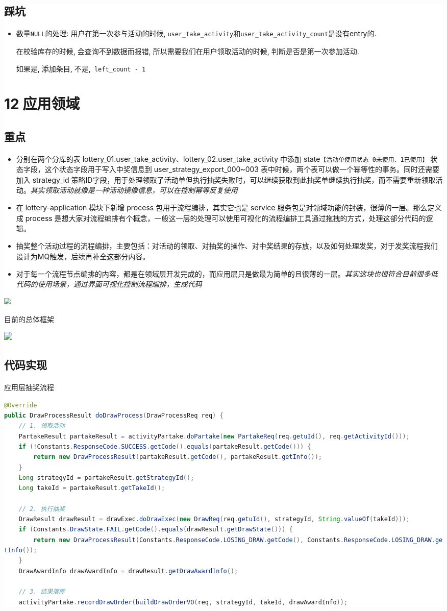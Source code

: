 

## 踩坑

* 数量`NULL`的处理: 用户在第一次参与活动的时候, `user_take_activity`和`user_take_activity_count`是没有entry的.

  在校验库存的时候, 会查询不到数据而报错, 所以需要我们在用户领取活动的时候, 判断是否是第一次参加活动.

  如果是, 添加条目, 不是,` left_count - 1`

  











# 12 应用领域

## 重点

* 分别在两个分库的表 lottery_01.user_take_activity、lottery_02.user_take_activity 中添加 state`【活动单使用状态 0未使用、1已使用】` 状态字段，这个状态字段用于写入中奖信息到 user_strategy_export_000~003 表中时候，两个表可以做一个幂等性的事务。同时还需要加入 strategy_id 策略ID字段，用于处理领取了活动单但执行抽奖失败时，可以继续获取到此抽奖单继续执行抽奖，而不需要重新领取活动。*其实领取活动就像是一种活动镜像信息，可以在控制幂等反复使用*

* 在 lottery-application 模块下新增 process 包用于流程编排，其实它也是 service 服务包是对领域功能的封装，很薄的一层。那么定义成 process 是想大家对流程编排有个概念，一般这一层的处理可以使用可视化的流程编排工具通过拖拽的方式，处理这部分代码的逻辑。
* 抽奖整个活动过程的流程编排，主要包括：对活动的领取、对抽奖的操作、对中奖结果的存放，以及如何处理发奖，对于发奖流程我们设计为MQ触发，后续再补全这部分内容。
* 对于每一个流程节点编排的内容，都是在领域层开发完成的，而应用层只是做最为简单的且很薄的一层。*其实这块也很符合目前很多低代码的使用场景，通过界面可视化控制流程编排，生成代码*

<img src="https://i0.hdslb.com/bfs/album/97705cd4238564b63b0d3669aa89b7cec886e9d7.png" style="zoom: 80%;" />



目前的总体框架

<img src="https://i0.hdslb.com/bfs/album/5c452449c65ce77b4692c5c0544aab9434fa8c02.png@1e_1c.webp"  />

## 代码实现

应用层抽奖流程

```java
@Override
public DrawProcessResult doDrawProcess(DrawProcessReq req) {
    // 1. 领取活动
    PartakeResult partakeResult = activityPartake.doPartake(new PartakeReq(req.getuId(), req.getActivityId()));
    if (!Constants.ResponseCode.SUCCESS.getCode().equals(partakeResult.getCode())) {
        return new DrawProcessResult(partakeResult.getCode(), partakeResult.getInfo());
    }
    Long strategyId = partakeResult.getStrategyId();
    Long takeId = partakeResult.getTakeId();

    // 2. 执行抽奖
    DrawResult drawResult = drawExec.doDrawExec(new DrawReq(req.getuId(), strategyId, String.valueOf(takeId)));
    if (Constants.DrawState.FAIL.getCode().equals(drawResult.getDrawState())) {
        return new DrawProcessResult(Constants.ResponseCode.LOSING_DRAW.getCode(), Constants.ResponseCode.LOSING_DRAW.getInfo());
    }
    DrawAwardInfo drawAwardInfo = drawResult.getDrawAwardInfo();

    // 3. 结果落库
    activityPartake.recordDrawOrder(buildDrawOrderVO(req, strategyId, takeId, drawAwardInfo));

```